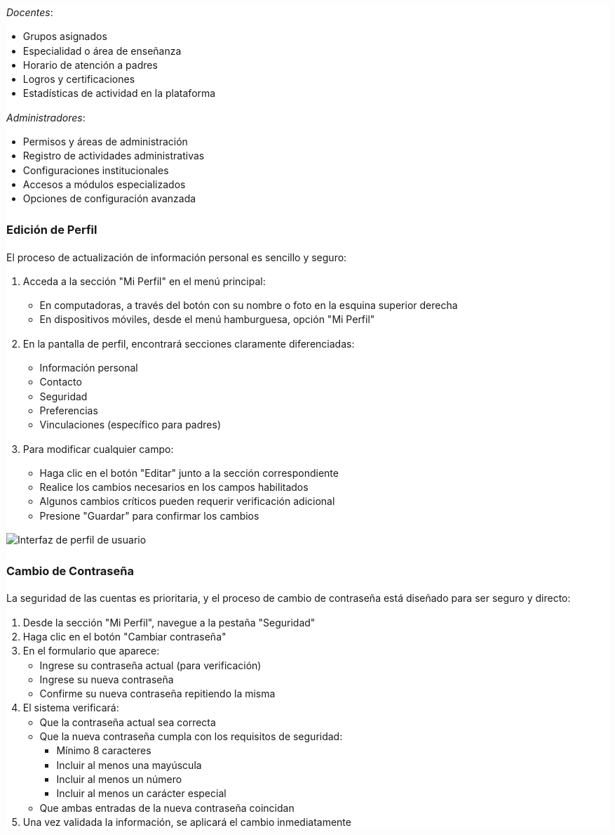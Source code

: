 *Docentes*:
- Grupos asignados
- Especialidad o área de enseñanza
- Horario de atención a padres
- Logros y certificaciones
- Estadísticas de actividad en la plataforma

*Administradores*:
- Permisos y áreas de administración
- Registro de actividades administrativas
- Configuraciones institucionales
- Accesos a módulos especializados
- Opciones de configuración avanzada

### Edición de Perfil

El proceso de actualización de información personal es sencillo y seguro:

1. Acceda a la sección "Mi Perfil" en el menú principal:
   - En computadoras, a través del botón con su nombre o foto en la esquina superior derecha
   - En dispositivos móviles, desde el menú hamburguesa, opción "Mi Perfil"

2. En la pantalla de perfil, encontrará secciones claramente diferenciadas:
   - Información personal
   - Contacto
   - Seguridad
   - Preferencias
   - Vinculaciones (específico para padres)

3. Para modificar cualquier campo:
   - Haga clic en el botón "Editar" junto a la sección correspondiente
   - Realice los cambios necesarios en los campos habilitados
   - Algunos cambios críticos pueden requerir verificación adicional
   - Presione "Guardar" para confirmar los cambios

![Interfaz de perfil de usuario](https://[url-de-la-imagen-de-perfil])

### Cambio de Contraseña

La seguridad de las cuentas es prioritaria, y el proceso de cambio de contraseña está diseñado para ser seguro y directo:

1. Desde la sección "Mi Perfil", navegue a la pestaña "Seguridad"
2. Haga clic en el botón "Cambiar contraseña"
3. En el formulario que aparece:
   - Ingrese su contraseña actual (para verificación)
   - Ingrese su nueva contraseña
   - Confirme su nueva contraseña repitiendo la misma
4. El sistema verificará:
   - Que la contraseña actual sea correcta
   - Que la nueva contraseña cumpla con los requisitos de seguridad:
     - Mínimo 8 caracteres
     - Incluir al menos una mayúscula
     - Incluir al menos un número
     - Incluir al menos un carácter especial
   - Que ambas entradas de la nueva contraseña coincidan
5. Una vez validada la información, se aplicará el cambio inmediatamente
